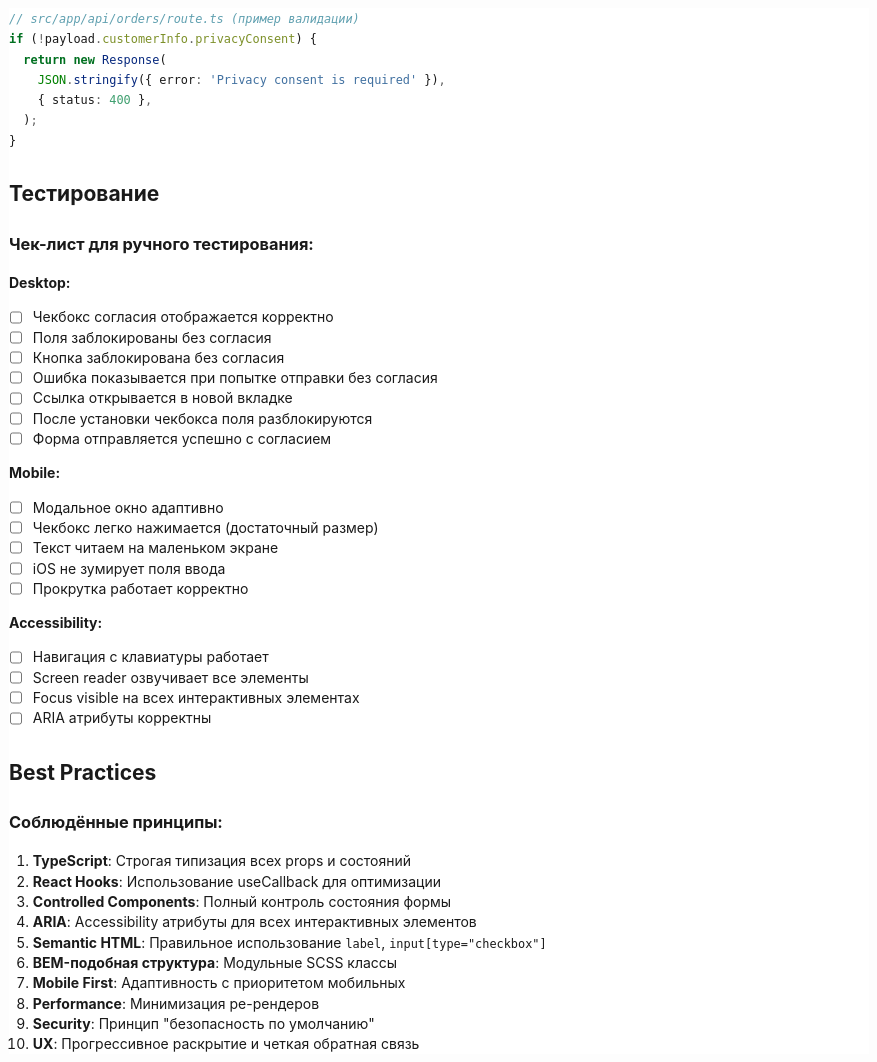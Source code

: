 ```typescript
// src/app/api/orders/route.ts (пример валидации)
if (!payload.customerInfo.privacyConsent) {
  return new Response(
    JSON.stringify({ error: 'Privacy consent is required' }),
    { status: 400 },
  );
}
```

## Тестирование

### Чек-лист для ручного тестирования:

**Desktop:**

- [ ] Чекбокс согласия отображается корректно
- [ ] Поля заблокированы без согласия
- [ ] Кнопка заблокирована без согласия
- [ ] Ошибка показывается при попытке отправки без согласия
- [ ] Ссылка открывается в новой вкладке
- [ ] После установки чекбокса поля разблокируются
- [ ] Форма отправляется успешно с согласием

**Mobile:**

- [ ] Модальное окно адаптивно
- [ ] Чекбокс легко нажимается (достаточный размер)
- [ ] Текст читаем на маленьком экране
- [ ] iOS не зумирует поля ввода
- [ ] Прокрутка работает корректно

**Accessibility:**

- [ ] Навигация с клавиатуры работает
- [ ] Screen reader озвучивает все элементы
- [ ] Focus visible на всех интерактивных элементах
- [ ] ARIA атрибуты корректны

## Best Practices

### Соблюдённые принципы:

1. **TypeScript**: Строгая типизация всех props и состояний
2. **React Hooks**: Использование useCallback для оптимизации
3. **Controlled Components**: Полный контроль состояния формы
4. **ARIA**: Accessibility атрибуты для всех интерактивных элементов
5. **Semantic HTML**: Правильное использование `label`, `input[type="checkbox"]`
6. **BEM-подобная структура**: Модульные SCSS классы
7. **Mobile First**: Адаптивность с приоритетом мобильных
8. **Performance**: Минимизация ре-рендеров
9. **Security**: Принцип "безопасность по умолчанию"
10. **UX**: Прогрессивное раскрытие и четкая обратная связь
